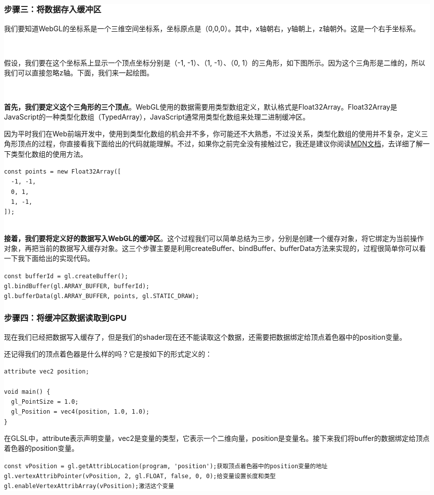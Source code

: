 ### 步骤三：将数据存入缓冲区

我们要知道WebGL的坐标系是一个三维空间坐标系，坐标原点是（0,0,0）。其中，x轴朝右，y轴朝上，z轴朝外。这是一个右手坐标系。

<img src="https://static001.geekbang.org/resource/image/yy/b1/yy3e873beb7743096e3cc7b641e718b1.jpeg" alt="">

假设，我们要在这个坐标系上显示一个顶点坐标分别是（-1, -1）、（1, -1）、（0, 1）的三角形，如下图所示。因为这个三角形是二维的，所以我们可以直接忽略z轴。下面，我们来一起绘图。

<img src="https://static001.geekbang.org/resource/image/83/c3/8311b485131497ce59cd1600b9a7f7c3.jpeg" alt="">

**首先，我们要定义这个三角形的三个顶点**。WebGL使用的数据需要用类型数组定义，默认格式是Float32Array。Float32Array是JavaScript的一种类型化数组（TypedArray），JavaScript通常用类型化数组来处理二进制缓冲区。

因为平时我们在Web前端开发中，使用到类型化数组的机会并不多，你可能还不大熟悉，不过没关系，类型化数组的使用并不复杂，定义三角形顶点的过程，你直接看我下面给出的代码就能理解。不过，如果你之前完全没有接触过它，我还是建议你阅读[MDN文档](https://developer.mozilla.org/zh-CN/docs/Web/JavaScript/Reference/Global_Objects/TypedArray)，去详细了解一下类型化数组的使用方法。

```
const points = new Float32Array([
  -1, -1,
  0, 1,
  1, -1,
]);


```

**接着，我们要将定义好的数据写入WebGL的缓冲区**。这个过程我们可以简单总结为三步，分别是创建一个缓存对象，将它绑定为当前操作对象，再把当前的数据写入缓存对象。这三个步骤主要是利用createBuffer、bindBuffer、bufferData方法来实现的，过程很简单你可以看一下我下面给出的实现代码。

```
const bufferId = gl.createBuffer();
gl.bindBuffer(gl.ARRAY_BUFFER, bufferId);
gl.bufferData(gl.ARRAY_BUFFER, points, gl.STATIC_DRAW);

```

### 步骤四：将缓冲区数据读取到GPU

现在我们已经把数据写入缓存了，但是我们的shader现在还不能读取这个数据，还需要把数据绑定给顶点着色器中的position变量。

还记得我们的顶点着色器是什么样的吗？它是按如下的形式定义的：

```
attribute vec2 position;

void main() {
  gl_PointSize = 1.0;
  gl_Position = vec4(position, 1.0, 1.0);
}

```

在GLSL中，attribute表示声明变量，vec2是变量的类型，它表示一个二维向量，position是变量名。接下来我们将buffer的数据绑定给顶点着色器的position变量。

```
const vPosition = gl.getAttribLocation(program, 'position');获取顶点着色器中的position变量的地址
gl.vertexAttribPointer(vPosition, 2, gl.FLOAT, false, 0, 0);给变量设置长度和类型
gl.enableVertexAttribArray(vPosition);激活这个变量

```
